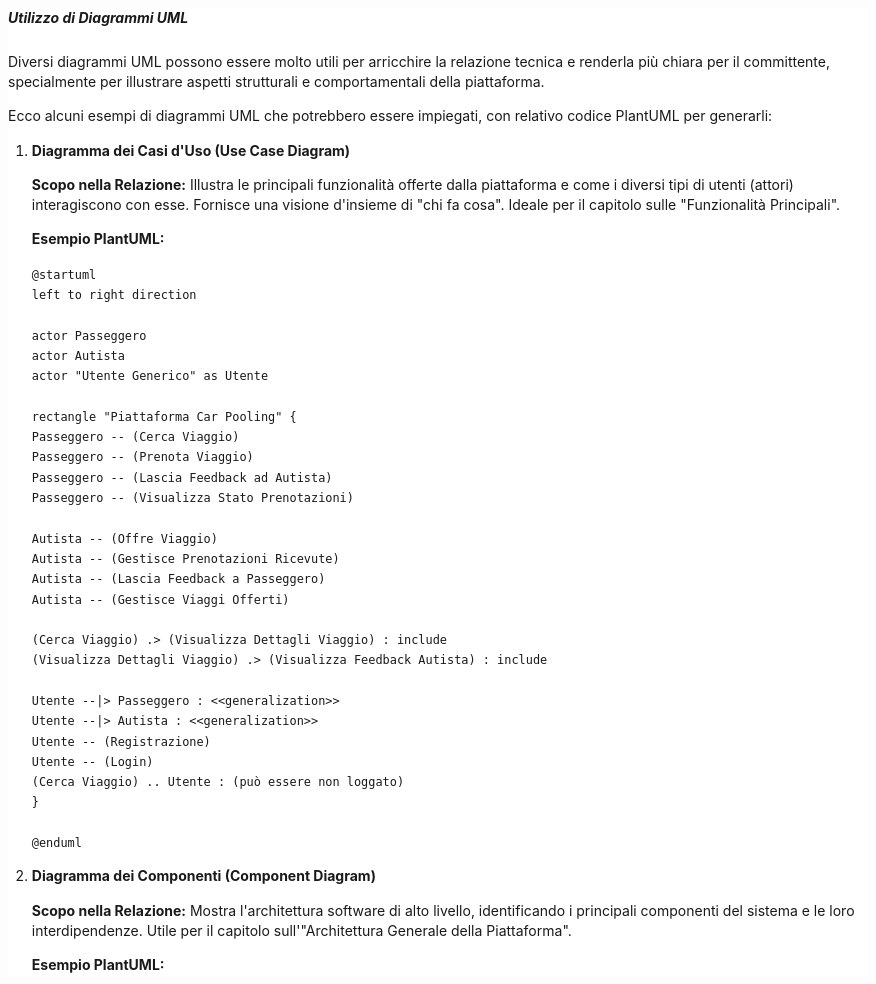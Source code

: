 ##### Utilizzo di Diagrammi UML

Diversi diagrammi UML possono essere molto utili per arricchire la relazione tecnica  e renderla più chiara per il committente, specialmente per illustrare aspetti strutturali e comportamentali della piattaforma.

Ecco alcuni esempi di diagrammi UML che potrebbero essere impiegati, con relativo codice PlantUML per generarli:

1. **Diagramma dei Casi d'Uso (Use Case Diagram)**

    **Scopo nella Relazione:** Illustra le principali funzionalità offerte dalla piattaforma e come i diversi tipi di utenti (attori) interagiscono con esse. Fornisce una visione d'insieme di "chi fa cosa". Ideale per il capitolo sulle "Funzionalità Principali".

    **Esempio PlantUML:**

    ```plantuml
    @startuml
    left to right direction

    actor Passeggero
    actor Autista
    actor "Utente Generico" as Utente

    rectangle "Piattaforma Car Pooling" {
    Passeggero -- (Cerca Viaggio)
    Passeggero -- (Prenota Viaggio)
    Passeggero -- (Lascia Feedback ad Autista)
    Passeggero -- (Visualizza Stato Prenotazioni)

    Autista -- (Offre Viaggio)
    Autista -- (Gestisce Prenotazioni Ricevute)
    Autista -- (Lascia Feedback a Passeggero)
    Autista -- (Gestisce Viaggi Offerti)

    (Cerca Viaggio) .> (Visualizza Dettagli Viaggio) : include
    (Visualizza Dettagli Viaggio) .> (Visualizza Feedback Autista) : include

    Utente --|> Passeggero : <<generalization>>
    Utente --|> Autista : <<generalization>>
    Utente -- (Registrazione)
    Utente -- (Login)
    (Cerca Viaggio) .. Utente : (può essere non loggato)
    }

    @enduml

    ```

2. **Diagramma dei Componenti (Component Diagram)**

    **Scopo nella Relazione:** Mostra l'architettura software di alto livello, identificando i principali componenti del sistema e le loro interdipendenze. Utile per il capitolo sull'"Architettura Generale della Piattaforma".

    **Esempio PlantUML:**
